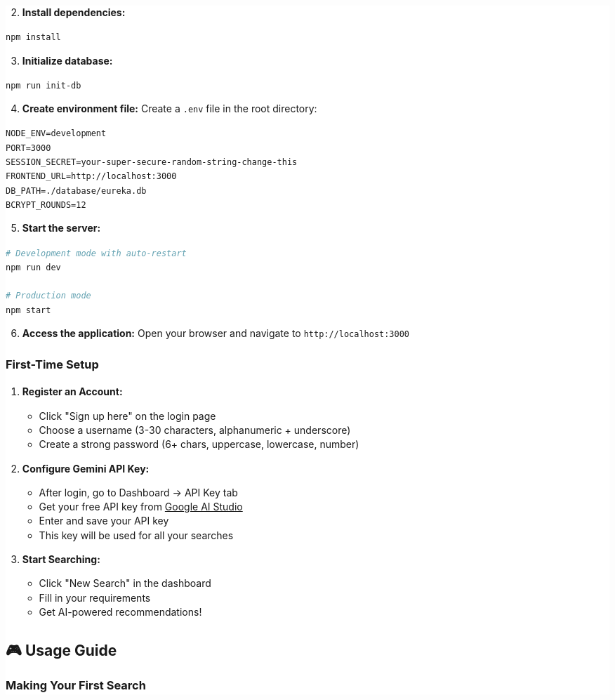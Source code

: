 2. **Install dependencies:**
```bash
npm install
```

3. **Initialize database:**
```bash
npm run init-db
```

4. **Create environment file:**
Create a `.env` file in the root directory:
```env
NODE_ENV=development
PORT=3000
SESSION_SECRET=your-super-secure-random-string-change-this
FRONTEND_URL=http://localhost:3000
DB_PATH=./database/eureka.db
BCRYPT_ROUNDS=12
```

5. **Start the server:**
```bash
# Development mode with auto-restart
npm run dev

# Production mode
npm start
```

6. **Access the application:**
Open your browser and navigate to `http://localhost:3000`

### First-Time Setup

1. **Register an Account:**
   - Click "Sign up here" on the login page
   - Choose a username (3-30 characters, alphanumeric + underscore)
   - Create a strong password (6+ chars, uppercase, lowercase, number)

2. **Configure Gemini API Key:**
   - After login, go to Dashboard → API Key tab
   - Get your free API key from [Google AI Studio](https://aistudio.google.com/app/apikey)
   - Enter and save your API key
   - This key will be used for all your searches

3. **Start Searching:**
   - Click "New Search" in the dashboard
   - Fill in your requirements
   - Get AI-powered recommendations!

## 🎮 Usage Guide

### Making Your First Search

